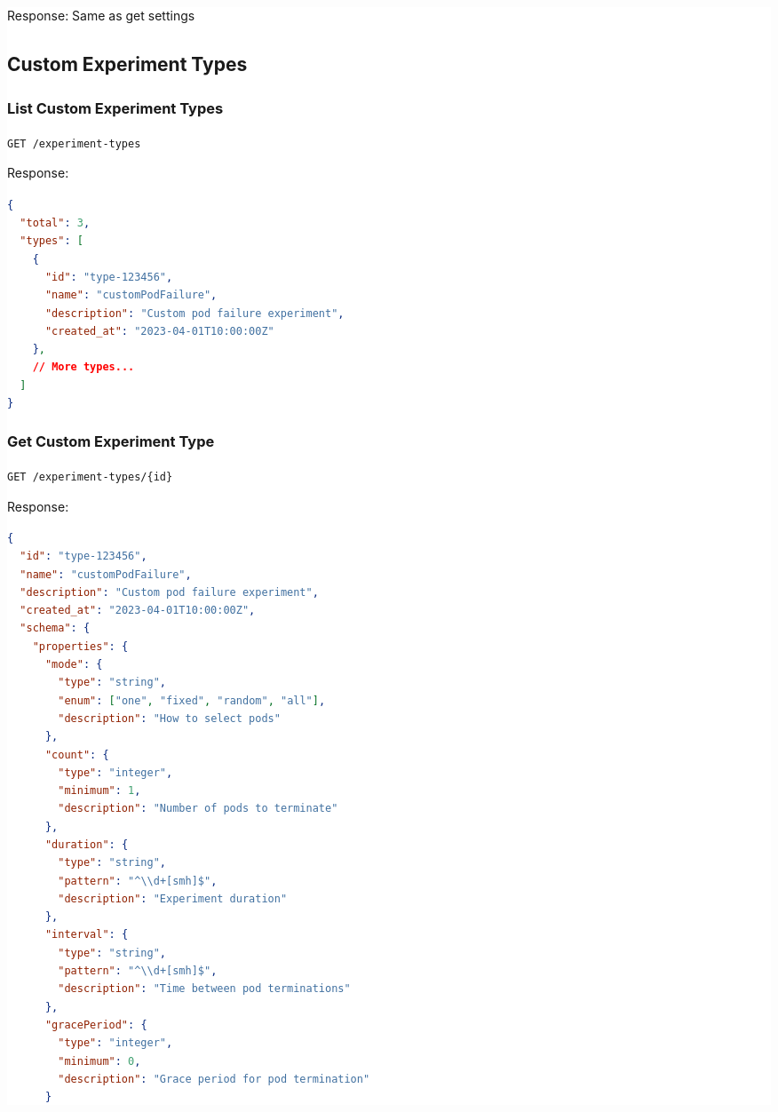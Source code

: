 Response: Same as get settings

## Custom Experiment Types

### List Custom Experiment Types

```
GET /experiment-types
```

Response:
```json
{
  "total": 3,
  "types": [
    {
      "id": "type-123456",
      "name": "customPodFailure",
      "description": "Custom pod failure experiment",
      "created_at": "2023-04-01T10:00:00Z"
    },
    // More types...
  ]
}
```

### Get Custom Experiment Type

```
GET /experiment-types/{id}
```

Response:
```json
{
  "id": "type-123456",
  "name": "customPodFailure",
  "description": "Custom pod failure experiment",
  "created_at": "2023-04-01T10:00:00Z",
  "schema": {
    "properties": {
      "mode": {
        "type": "string",
        "enum": ["one", "fixed", "random", "all"],
        "description": "How to select pods"
      },
      "count": {
        "type": "integer",
        "minimum": 1,
        "description": "Number of pods to terminate"
      },
      "duration": {
        "type": "string",
        "pattern": "^\\d+[smh]$",
        "description": "Experiment duration"
      },
      "interval": {
        "type": "string",
        "pattern": "^\\d+[smh]$",
        "description": "Time between pod terminations"
      },
      "gracePeriod": {
        "type": "integer",
        "minimum": 0,
        "description": "Grace period for pod termination"
      }
```
